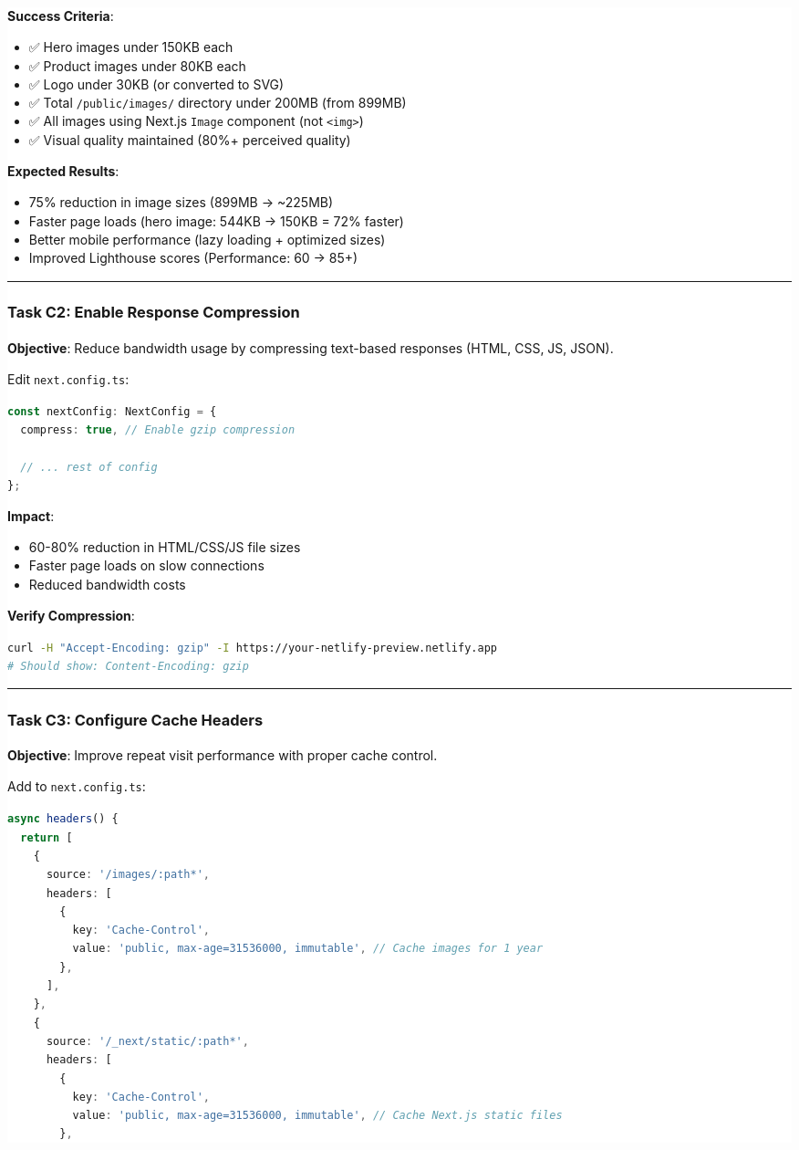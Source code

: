 **Success Criteria**:
- ✅ Hero images under 150KB each
- ✅ Product images under 80KB each
- ✅ Logo under 30KB (or converted to SVG)
- ✅ Total `/public/images/` directory under 200MB (from 899MB)
- ✅ All images using Next.js `Image` component (not `<img>`)
- ✅ Visual quality maintained (80%+ perceived quality)

**Expected Results**:
- 75% reduction in image sizes (899MB → ~225MB)
- Faster page loads (hero image: 544KB → 150KB = 72% faster)
- Better mobile performance (lazy loading + optimized sizes)
- Improved Lighthouse scores (Performance: 60 → 85+)

---

### Task C2: Enable Response Compression

**Objective**: Reduce bandwidth usage by compressing text-based responses (HTML, CSS, JS, JSON).

Edit `next.config.ts`:

```typescript
const nextConfig: NextConfig = {
  compress: true, // Enable gzip compression

  // ... rest of config
};
```

**Impact**:
- 60-80% reduction in HTML/CSS/JS file sizes
- Faster page loads on slow connections
- Reduced bandwidth costs

**Verify Compression**:
```bash
curl -H "Accept-Encoding: gzip" -I https://your-netlify-preview.netlify.app
# Should show: Content-Encoding: gzip
```

---

### Task C3: Configure Cache Headers

**Objective**: Improve repeat visit performance with proper cache control.

Add to `next.config.ts`:

```typescript
async headers() {
  return [
    {
      source: '/images/:path*',
      headers: [
        {
          key: 'Cache-Control',
          value: 'public, max-age=31536000, immutable', // Cache images for 1 year
        },
      ],
    },
    {
      source: '/_next/static/:path*',
      headers: [
        {
          key: 'Cache-Control',
          value: 'public, max-age=31536000, immutable', // Cache Next.js static files
        },
```